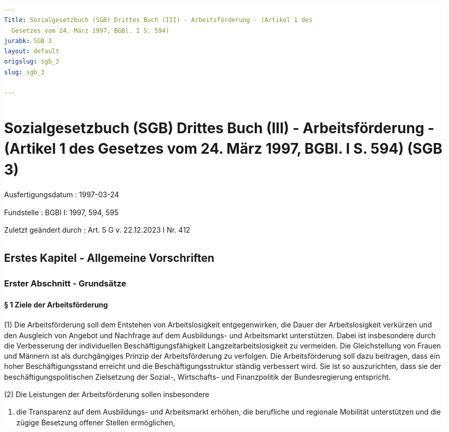 ```yaml
---
Title: Sozialgesetzbuch (SGB) Drittes Buch (III) - Arbeitsförderung - (Artikel 1 des
  Gesetzes vom 24. März 1997, BGBl. I S. 594)
jurabk: SGB 3
layout: default
origslug: sgb_3
slug: sgb_3

---
```


# Sozialgesetzbuch (SGB) Drittes Buch (III) - Arbeitsförderung - (Artikel 1 des Gesetzes vom 24. März 1997, BGBl. I S. 594) (SGB 3)

Ausfertigungsdatum
:   1997-03-24

Fundstelle
:   BGBl I: 1997, 594, 595

Zuletzt geändert durch
:   Art. 5 G v. 22.12.2023 I Nr. 412


## Erstes Kapitel - Allgemeine Vorschriften



### Erster Abschnitt - Grundsätze



#### § 1 Ziele der Arbeitsförderung

(1) Die Arbeitsförderung soll dem Entstehen von Arbeitslosigkeit
entgegenwirken, die Dauer der Arbeitslosigkeit verkürzen und den
Ausgleich von Angebot und Nachfrage auf dem Ausbildungs- und
Arbeitsmarkt unterstützen. Dabei ist insbesondere durch die
Verbesserung der individuellen Beschäftigungsfähigkeit
Langzeitarbeitslosigkeit zu vermeiden. Die Gleichstellung von Frauen
und Männern ist als durchgängiges Prinzip der Arbeitsförderung zu
verfolgen. Die Arbeitsförderung soll dazu beitragen, dass ein hoher
Beschäftigungsstand erreicht und die Beschäftigungsstruktur ständig
verbessert wird. Sie ist so auszurichten, dass sie der
beschäftigungspolitischen Zielsetzung der Sozial-, Wirtschafts- und
Finanzpolitik der Bundesregierung entspricht.

(2) Die Leistungen der Arbeitsförderung sollen insbesondere

1.  die Transparenz auf dem Ausbildungs- und Arbeitsmarkt erhöhen, die
    berufliche und regionale Mobilität unterstützen und die zügige
    Besetzung offener Stellen ermöglichen,
